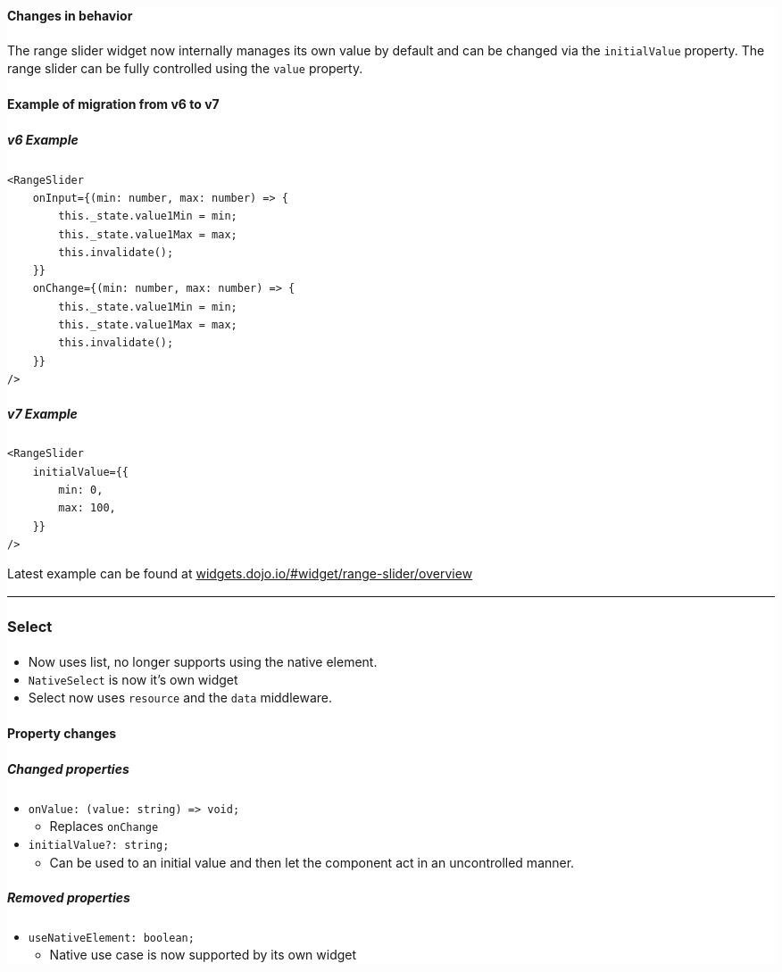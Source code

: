#### Changes in behavior

The range slider widget now internally manages its own value by default and can be changed via the `initialValue` property. The range slider can be fully controlled using the `value` property.

#### Example of migration from v6 to v7

##### v6 Example

    <RangeSlider
        onInput={(min: number, max: number) => {
            this._state.value1Min = min;
            this._state.value1Max = max;
            this.invalidate();
        }}
        onChange={(min: number, max: number) => {
            this._state.value1Min = min;
            this._state.value1Max = max;
            this.invalidate();
        }}
    />

##### v7 Example

    <RangeSlider
        initialValue={{
            min: 0,
            max: 100,
        }}
    />

Latest example can be found at [widgets.dojo.io/\#widget/range-slider/overview](https://widgets.dojo.io/#widget/range-slider/overview)

------------------------------------------------------------------------

### Select

-   Now uses list, no longer supports using the native element.
-   `NativeSelect` is now it’s own widget
-   Select now uses `resource` and the `data` middleware.

#### Property changes

##### Changed properties

-   `onValue: (value: string) => void;`
    -   Replaces `onChange`
-   `initialValue?: string;`
    -   Can be used to an initial value and then let the component act in an uncontrolled manner.

##### Removed properties

-   `useNativeElement: boolean;`
    -   Native use case is now supported by its own widget
